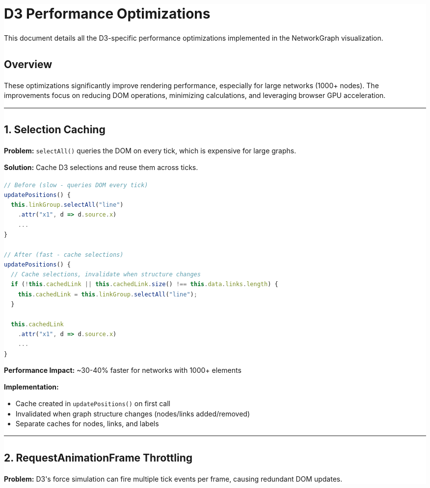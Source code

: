 # D3 Performance Optimizations

This document details all the D3-specific performance optimizations implemented in the NetworkGraph visualization.

## Overview

These optimizations significantly improve rendering performance, especially for large networks (1000+ nodes). The improvements focus on reducing DOM operations, minimizing calculations, and leveraging browser GPU acceleration.

---

## 1. Selection Caching

**Problem:** `selectAll()` queries the DOM on every tick, which is expensive for large graphs.

**Solution:** Cache D3 selections and reuse them across ticks.

```javascript
// Before (slow - queries DOM every tick)
updatePositions() {
  this.linkGroup.selectAll("line")
    .attr("x1", d => d.source.x)
    ...
}

// After (fast - cache selections)
updatePositions() {
  // Cache selections, invalidate when structure changes
  if (!this.cachedLink || this.cachedLink.size() !== this.data.links.length) {
    this.cachedLink = this.linkGroup.selectAll("line");
  }

  this.cachedLink
    .attr("x1", d => d.source.x)
    ...
}
```

**Performance Impact:** ~30-40% faster for networks with 1000+ elements

**Implementation:**
- Cache created in `updatePositions()` on first call
- Invalidated when graph structure changes (nodes/links added/removed)
- Separate caches for nodes, links, and labels

---

## 2. RequestAnimationFrame Throttling

**Problem:** D3's force simulation can fire multiple tick events per frame, causing redundant DOM updates.
